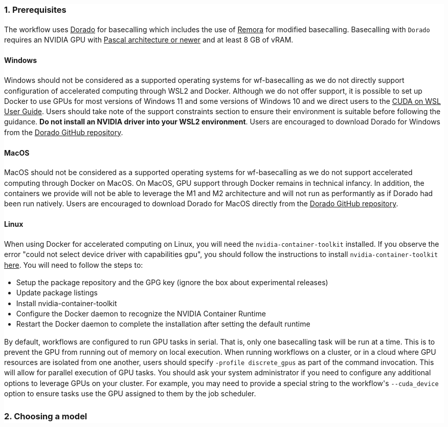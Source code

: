 ### 1. Prerequisites

The workflow uses [Dorado](https://github.com/nanoporetech/dorado) for basecalling which includes the use of [Remora](https://github.com/nanoporetech/remora) for modified basecalling.
Basecalling with `Dorado` requires an NVIDIA GPU with [Pascal architecture or newer](https://www.nvidia.com/en-gb/technologies/) and at least 8 GB of vRAM.

#### Windows

Windows should not be considered as a supported operating systems for wf-basecalling as we do not directly support configuration of accelerated computing through WSL2 and Docker.
Although we do not offer support, it is possible to set up Docker to use GPUs for most versions of Windows 11 and some versions of Windows 10 and we direct users to the [CUDA on WSL User Guide](https://docs.nvidia.com/cuda/wsl-user-guide/index.html).
Users should take note of the support constraints section to ensure their environment is suitable before following the guidance. **Do not install an NVIDIA driver into your WSL2 environment**.
Users are encouraged to download Dorado for Windows from the [Dorado GitHub repository](https://github.com/nanoporetech/dorado#installation).

#### MacOS

MacOS should not be considered as a supported operating systems for wf-basecalling as we do not support accelerated computing through Docker on MacOS.
On MacOS, GPU support through Docker remains in technical infancy. In addition, the containers we provide will not be able to leverage the M1 and M2 architecture and will not run as performantly as if Dorado had been run natively.
Users are encouraged to download Dorado for MacOS directly from the [Dorado GitHub repository](https://github.com/nanoporetech/dorado#installation).

#### Linux

When using Docker for accelerated computing on Linux, you will need the `nvidia-container-toolkit` installed.
If you observe the error "could not select device driver with capabilities gpu", you should follow the instructions to install `nvidia-container-toolkit` [here](https://docs.nvidia.com/datacenter/cloud-native/container-toolkit/install-guide.html#setting-up-nvidia-container-toolkit). You will need to follow the steps to:

- Setup the package repository and the GPG key (ignore the box about experimental releases)
- Update package listings
- Install nvidia-container-toolkit
- Configure the Docker daemon to recognize the NVIDIA Container Runtime
- Restart the Docker daemon to complete the installation after setting the default runtime

By default, workflows are configured to run GPU tasks in serial. That is, only one basecalling task will be run at a time. This is to prevent the GPU from running out of memory on local execution.
When running workflows on a cluster, or in a cloud where GPU resources are isolated from one another, users should specify `-profile discrete_gpus` as part of the command invocation. This will allow for parallel execution of GPU tasks.
You should ask your system administrator if you need to configure any additional options to leverage GPUs on your cluster. For example, you may need to provide a special string to the workflow's `--cuda_device` option to ensure tasks use the GPU assigned to them by the job scheduler.

### 2. Choosing a model
